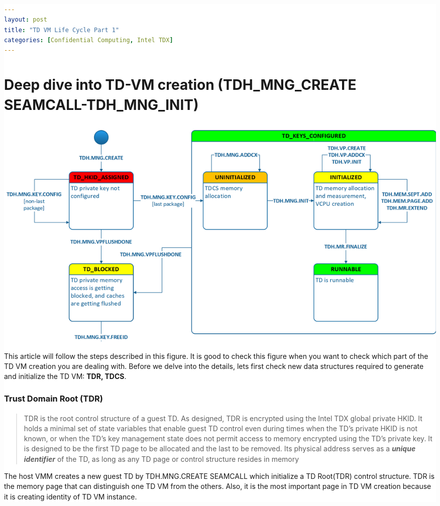 ```yaml
---
layout: post
title: "TD VM Life Cycle Part 1"
categories: [Confidential Computing, Intel TDX]
---
```


# Deep dive into TD-VM creation (TDH_MNG_CREATE SEAMCALL-TDH_MNG_INIT)
![TDX Init](/assets/img/TDX/TD_VM_INIT.png)

This article will follow the steps described in this figure. It is good to check
this figure when you want to check which part of the TD VM creation you are
dealing with. Before we delve into the details, lets first check new data 
structures required to generate and initialize the TD VM: **TDR, TDCS**. 

### Trust Domain Root (TDR)
>TDR is the root control structure of a guest TD. As designed, TDR is encrypted 
>using the Intel TDX global private HKID. It holds a minimal set of state 
>variables that enable guest TD control even during times when the TD’s private
>HKID is not known, or when the TD’s key management state does not permit access
>to memory encrypted using the TD’s private key. It is designed to be the first
>TD page to be allocated and the last to be removed. Its physical address serves
>as a ***unique identifier*** of the TD, as long as any TD page or control 
>structure resides in memory

The host VMM creates a new guest TD by TDH.MNG.CREATE SEAMCALL which initialize 
a TD Root(TDR) control structure. TDR is the memory page that can distinguish 
one TD VM from the others. Also, it is the most important page in TD VM creation 
because it is creating identity of TD VM instance. 
